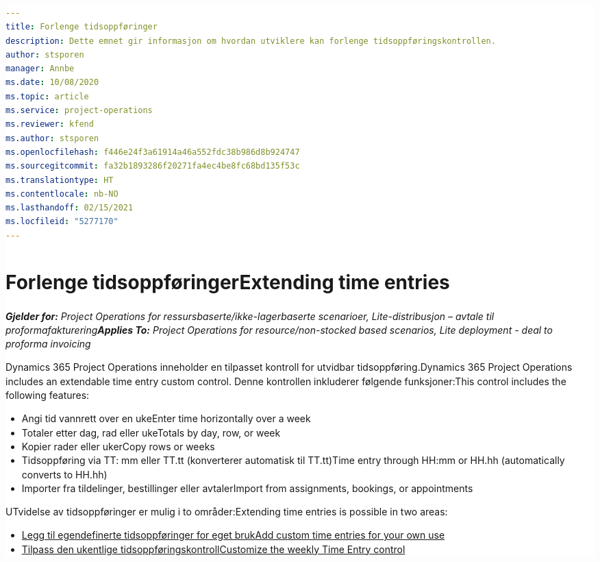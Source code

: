 ```yaml
---
title: Forlenge tidsoppføringer
description: Dette emnet gir informasjon om hvordan utviklere kan forlenge tidsoppføringskontrollen.
author: stsporen
manager: Annbe
ms.date: 10/08/2020
ms.topic: article
ms.service: project-operations
ms.reviewer: kfend
ms.author: stsporen
ms.openlocfilehash: f446e24f3a61914a46a552fdc38b986d8b924747
ms.sourcegitcommit: fa32b1893286f20271fa4ec4be8fc68bd135f53c
ms.translationtype: HT
ms.contentlocale: nb-NO
ms.lasthandoff: 02/15/2021
ms.locfileid: "5277170"
---
```

# <a name="extending-time-entries"></a><span data-ttu-id="c5d35-103">Forlenge tidsoppføringer</span><span class="sxs-lookup"><span data-stu-id="c5d35-103">Extending time entries</span></span>

<span data-ttu-id="c5d35-104">_**Gjelder for:** Project Operations for ressursbaserte/ikke-lagerbaserte scenarioer, Lite-distribusjon – avtale til proformafakturering_</span><span class="sxs-lookup"><span data-stu-id="c5d35-104">_**Applies To:** Project Operations for resource/non-stocked based scenarios, Lite deployment - deal to proforma invoicing_</span></span>

<span data-ttu-id="c5d35-105">Dynamics 365 Project Operations inneholder en tilpasset kontroll for utvidbar tidsoppføring.</span><span class="sxs-lookup"><span data-stu-id="c5d35-105">Dynamics 365 Project Operations includes an extendable time entry custom control.</span></span> <span data-ttu-id="c5d35-106">Denne kontrollen inkluderer følgende funksjoner:</span><span class="sxs-lookup"><span data-stu-id="c5d35-106">This control includes the following features:</span></span>

- <span data-ttu-id="c5d35-107">Angi tid vannrett over en uke</span><span class="sxs-lookup"><span data-stu-id="c5d35-107">Enter time horizontally over a week</span></span>
- <span data-ttu-id="c5d35-108">Totaler etter dag, rad eller uke</span><span class="sxs-lookup"><span data-stu-id="c5d35-108">Totals by day, row, or week</span></span>
- <span data-ttu-id="c5d35-109">Kopier rader eller uker</span><span class="sxs-lookup"><span data-stu-id="c5d35-109">Copy rows or weeks</span></span>
- <span data-ttu-id="c5d35-110">Tidsoppføring via TT: mm eller TT.tt (konverterer automatisk til TT.tt)</span><span class="sxs-lookup"><span data-stu-id="c5d35-110">Time entry through HH:mm or HH.hh (automatically converts to HH.hh)</span></span>
- <span data-ttu-id="c5d35-111">Importer fra tildelinger, bestillinger eller avtaler</span><span class="sxs-lookup"><span data-stu-id="c5d35-111">Import from assignments, bookings, or appointments</span></span>

<span data-ttu-id="c5d35-112">UTvidelse av tidsoppføringer er mulig i to områder:</span><span class="sxs-lookup"><span data-stu-id="c5d35-112">Extending time entries is possible in two areas:</span></span>
- [<span data-ttu-id="c5d35-113">Legg til egendefinerte tidsoppføringer for eget bruk</span><span class="sxs-lookup"><span data-stu-id="c5d35-113">Add custom time entries for your own use</span></span>](#add)
- [<span data-ttu-id="c5d35-114">Tilpass den ukentlige tidsoppføringskontroll</span><span class="sxs-lookup"><span data-stu-id="c5d35-114">Customize the weekly Time Entry control</span></span>](#customize)
